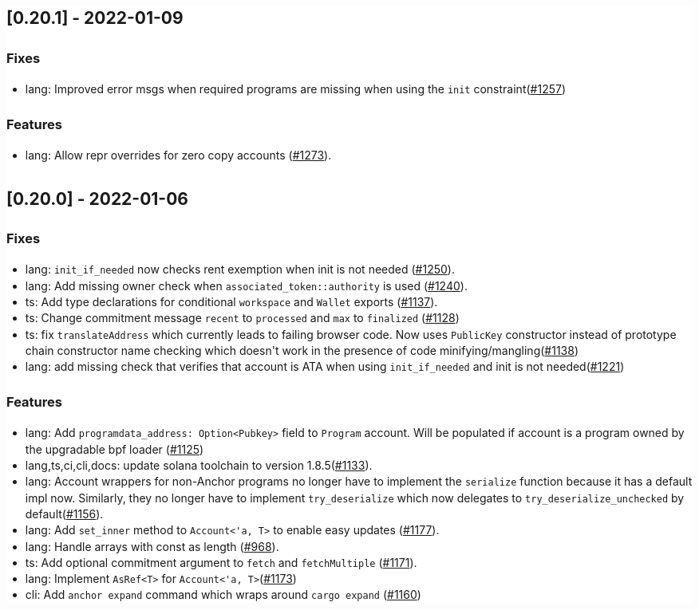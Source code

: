 
## [0.20.1] - 2022-01-09

### Fixes

* lang: Improved error msgs when required programs are missing when using the `init` constraint([#1257](https://github.com/project-serum/anchor/pull/1257))

### Features

* lang: Allow repr overrides for zero copy accounts ([#1273](https://github.com/project-serum/anchor/pull/1273)).

## [0.20.0] - 2022-01-06

### Fixes

* lang: `init_if_needed` now checks rent exemption when init is not needed ([#1250](https://github.com/project-serum/anchor/pull/1250)).
* lang: Add missing owner check when `associated_token::authority` is used ([#1240](https://github.com/project-serum/anchor/pull/1240)).
* ts: Add type declarations for conditional `workspace` and `Wallet` exports ([#1137](https://github.com/project-serum/anchor/pull/1137)).
* ts: Change commitment message `recent` to `processed` and `max` to `finalized` ([#1128](https://github.com/project-serum/anchor/pull/1128))
* ts: fix `translateAddress` which currently leads to failing browser code. Now uses `PublicKey` constructor instead of prototype chain constructor name checking which doesn't work in the presence of code minifying/mangling([#1138](https://github.com/project-serum/anchor/pull/1138))
* lang: add missing check that verifies that account is ATA when using `init_if_needed` and init is not needed([#1221](https://github.com/project-serum/anchor/pull/1221))

### Features

* lang: Add `programdata_address: Option<Pubkey>` field to `Program` account. Will be populated if account is a program owned by the upgradable bpf loader ([#1125](https://github.com/project-serum/anchor/pull/1125))
* lang,ts,ci,cli,docs: update solana toolchain to version 1.8.5([#1133](https://github.com/project-serum/anchor/pull/1133)).
* lang: Account wrappers for non-Anchor programs no longer have to implement the `serialize` function because it has a default impl now. Similarly, they no longer have to implement `try_deserialize` which now delegates to `try_deserialize_unchecked` by default([#1156](https://github.com/project-serum/anchor/pull/1156)).
* lang: Add `set_inner` method to `Account<'a, T>` to enable easy updates ([#1177](https://github.com/project-serum/anchor/pull/1177)).
* lang: Handle arrays with const as length ([#968](https://github.com/project-serum/anchor/pull/968)).
* ts: Add optional commitment argument to `fetch` and `fetchMultiple` ([#1171](https://github.com/project-serum/anchor/pull/1171)).
* lang: Implement `AsRef<T>` for `Account<'a, T>`([#1173](https://github.com/project-serum/anchor/pull/1173))
* cli: Add `anchor expand` command which wraps around `cargo expand` ([#1160](https://github.com/project-serum/anchor/pull/1160))

